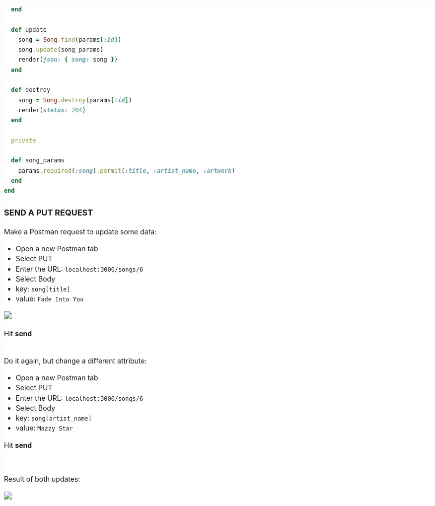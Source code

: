 ```ruby
  end

  def update
    song = Song.find(params[:id])
    song.update(song_params)
    render(json: { song: song })
  end

  def destroy
    song = Song.destroy(params[:id])
    render(status: 204)
  end

  private

  def song_params
    params.required(:song).permit(:title, :artist_name, :artwork)
  end
end
```



### SEND A PUT REQUEST

Make a Postman request to update some data:

* Open a new Postman tab
* Select PUT
* Enter the URL: `localhost:3000/songs/6`
* Select Body
* key: `song[title]`
* value: `Fade Into You`

![](https://i.imgur.com/MGTJQa0.png)

Hit **send**

<br>
Do it again, but change a different attribute:

* Open a new Postman tab
* Select PUT
* Enter the URL: `localhost:3000/songs/6`
* Select Body
* key: `song[artist_name]`
* value: `Mazzy Star`

Hit **send**

<br>

Result of both updates:

![](https://i.imgur.com/BOQjlZw.png)
